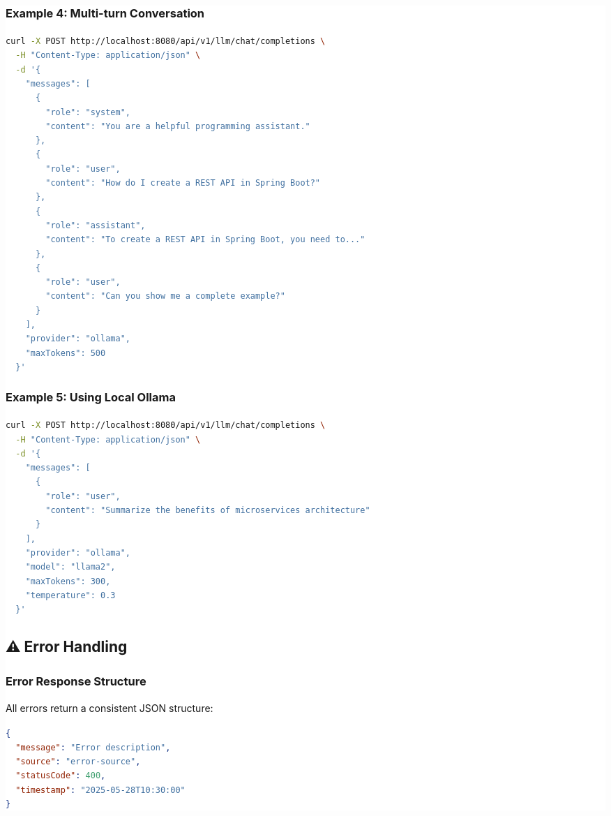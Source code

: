 ### Example 4: Multi-turn Conversation
```bash
curl -X POST http://localhost:8080/api/v1/llm/chat/completions \
  -H "Content-Type: application/json" \
  -d '{
    "messages": [
      {
        "role": "system",
        "content": "You are a helpful programming assistant."
      },
      {
        "role": "user",
        "content": "How do I create a REST API in Spring Boot?"
      },
      {
        "role": "assistant",
        "content": "To create a REST API in Spring Boot, you need to..."
      },
      {
        "role": "user",
        "content": "Can you show me a complete example?"
      }
    ],
    "provider": "ollama",
    "maxTokens": 500
  }'
```

### Example 5: Using Local Ollama
```bash
curl -X POST http://localhost:8080/api/v1/llm/chat/completions \
  -H "Content-Type: application/json" \
  -d '{
    "messages": [
      {
        "role": "user",
        "content": "Summarize the benefits of microservices architecture"
      }
    ],
    "provider": "ollama",
    "model": "llama2",
    "maxTokens": 300,
    "temperature": 0.3
  }'
```

## ⚠️ Error Handling

### Error Response Structure
All errors return a consistent JSON structure:
```json
{
  "message": "Error description",
  "source": "error-source",
  "statusCode": 400,
  "timestamp": "2025-05-28T10:30:00"
}
```
